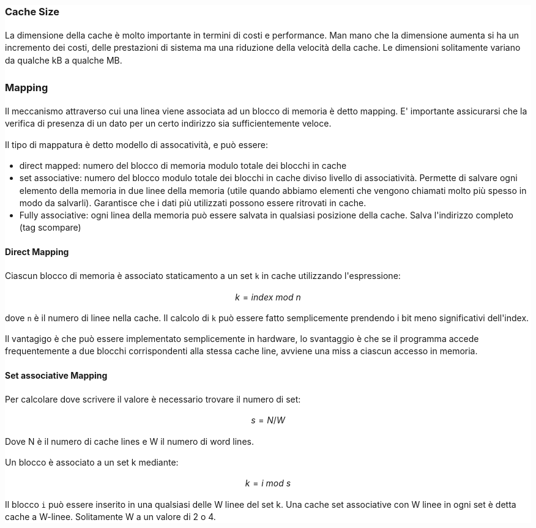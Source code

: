 ### Cache Size

La dimensione della cache è molto importante in termini di costi e performance. Man mano che la dimensione aumenta si ha un incremento dei costi, delle prestazioni di sistema ma una riduzione della velocità della cache. Le dimensioni solitamente variano da qualche kB a qualche MB.

### Mapping

Il meccanismo attraverso cui una linea viene associata ad un blocco di memoria è detto mapping. E' importante assicurarsi che la verifica di presenza di un dato per un certo indirizzo sia sufficientemente veloce.

Il tipo di mappatura è detto modello di assocatività, e può essere:

- direct mapped: numero del blocco di memoria modulo totale dei blocchi in cache
- set associative: numero del blocco modulo totale dei blocchi in cache diviso livello di associatività. Permette di salvare ogni elemento della memoria in due linee della memoria (utile quando abbiamo elementi che vengono chiamati molto più spesso in modo da salvarli). Garantisce che i dati più utilizzati possono essere ritrovati in cache.
- Fully associative: ogni linea della memoria può essere salvata in qualsiasi posizione della cache. Salva l'indirizzo completo (tag scompare)

#### Direct Mapping

Ciascun blocco di memoria è associato staticamento a un set `k` in cache utilizzando l'espressione:

$$ k = index \ mod \ n $$

dove `n` è il numero di linee nella cache. Il calcolo di `k` può essere fatto semplicemente prendendo i bit meno significativi dell'index.

Il vantagigo è che può essere implementato semplicemente in hardware, lo svantaggio è che se il programma accede frequentemente a due blocchi corrispondenti alla stessa cache line, avviene una miss a ciascun accesso in memoria.

#### Set associative Mapping

Per calcolare dove scrivere il valore è necessario trovare il numero di set:

$$s = N / W$$

Dove N è il numero di cache lines e W il numero di word lines.

Un blocco è associato a un set k mediante:

$$ k= i \ mod \ s$$

Il blocco `i` può essere inserito in una qualsiasi delle W linee del set k. Una cache set associative con W linee in ogni set è detta cache a W-linee. Solitamente W a un valore di 2 o 4.
